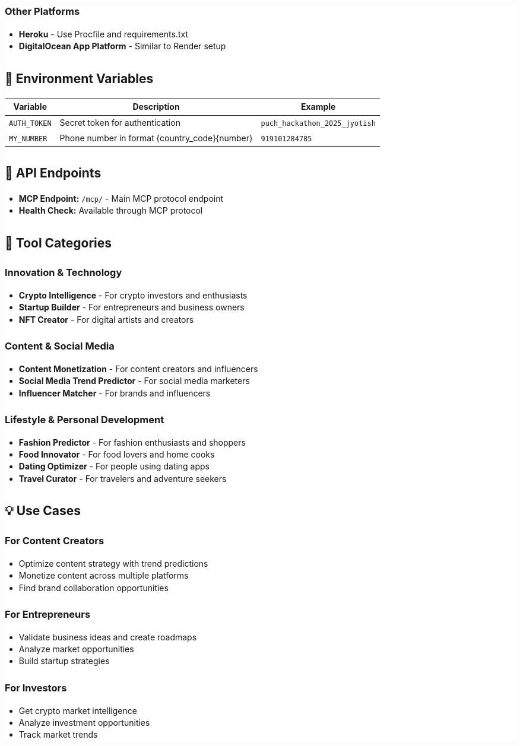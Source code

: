 ### Other Platforms
- **Heroku** - Use Procfile and requirements.txt
- **DigitalOcean App Platform** - Similar to Render setup

## 🔧 Environment Variables

| Variable | Description | Example |
|----------|-------------|---------|
| `AUTH_TOKEN` | Secret token for authentication | `puch_hackathon_2025_jyotish` |
| `MY_NUMBER` | Phone number in format {country_code}{number} | `919101284785` |

## 📝 API Endpoints

- **MCP Endpoint:** `/mcp/` - Main MCP protocol endpoint
- **Health Check:** Available through MCP protocol

## 🎯 Tool Categories

### Innovation & Technology
- **Crypto Intelligence** - For crypto investors and enthusiasts
- **Startup Builder** - For entrepreneurs and business owners
- **NFT Creator** - For digital artists and creators

### Content & Social Media
- **Content Monetization** - For content creators and influencers
- **Social Media Trend Predictor** - For social media marketers
- **Influencer Matcher** - For brands and influencers

### Lifestyle & Personal Development
- **Fashion Predictor** - For fashion enthusiasts and shoppers
- **Food Innovator** - For food lovers and home cooks
- **Dating Optimizer** - For people using dating apps
- **Travel Curator** - For travelers and adventure seekers

## 💡 Use Cases

### For Content Creators
- Optimize content strategy with trend predictions
- Monetize content across multiple platforms
- Find brand collaboration opportunities

### For Entrepreneurs
- Validate business ideas and create roadmaps
- Analyze market opportunities
- Build startup strategies

### For Investors
- Get crypto market intelligence
- Analyze investment opportunities
- Track market trends
